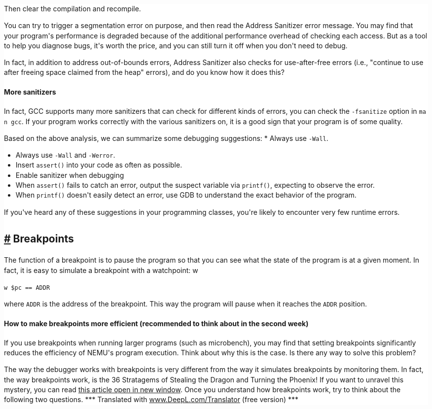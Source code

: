 
Then clear the compilation and recompile.

You can try to trigger a segmentation error on purpose, and then read the Address Sanitizer error message. You may find that your program's performance is degraded because of the additional performance overhead of checking each access. But as a tool to help you diagnose bugs, it's worth the price, and you can still turn it off when you don't need to debug.

In fact, in addition to address out-of-bounds errors, Address Sanitizer also checks for use-after-free errors (i.e., "continue to use after freeing space claimed from the heap" errors), and do you know how it does this?

#### More sanitizers

In fact, GCC supports many more sanitizers that can check for different kinds of errors, you can check the `-fsanitize` option in `man gcc`. If your program works correctly with the various sanitizers on, it is a good sign that your program is of some quality.

Based on the above analysis, we can summarize some debugging suggestions: * Always use `-Wall`.

* Always use `-Wall` and `-Werror`.
* Insert `assert()` into your code as often as possible.
* Enable sanitizer when debugging
* When `assert()` fails to catch an error, output the suspect variable via `printf()`, expecting to observe the error.
* When `printf()` doesn't easily detect an error, use GDB to understand the exact behavior of the program.

If you've heard any of these suggestions in your programming classes, you're likely to encounter very few runtime errors.

[#](#Breakpoints) Breakpoints
-----------

The function of a breakpoint is to pause the program so that you can see what the state of the program is at a given moment. In fact, it is easy to simulate a breakpoint with a watchpoint: w

    w $pc == ADDR
    

where `ADDR` is the address of the breakpoint. This way the program will pause when it reaches the `ADDR` position.

#### How to make breakpoints more efficient (recommended to think about in the second week)

If you use breakpoints when running larger programs (such as microbench), you may find that setting breakpoints significantly reduces the efficiency of NEMU's program execution. Think about why this is the case. Is there any way to solve this problem?

The way the debugger works with breakpoints is very different from the way it simulates breakpoints by monitoring them. In fact, the way breakpoints work, is the 36 Stratagems of Stealing the Dragon and Turning the Phoenix! If you want to unravel this mystery, you can read [this article open in new window](http://eli.thegreenplace.net/2011/01/27/how-debuggers-work-part-2-breakpoints). Once you understand how breakpoints work, try to think about the following two questions.
*** Translated with www.DeepL.com/Translator (free version) ***

